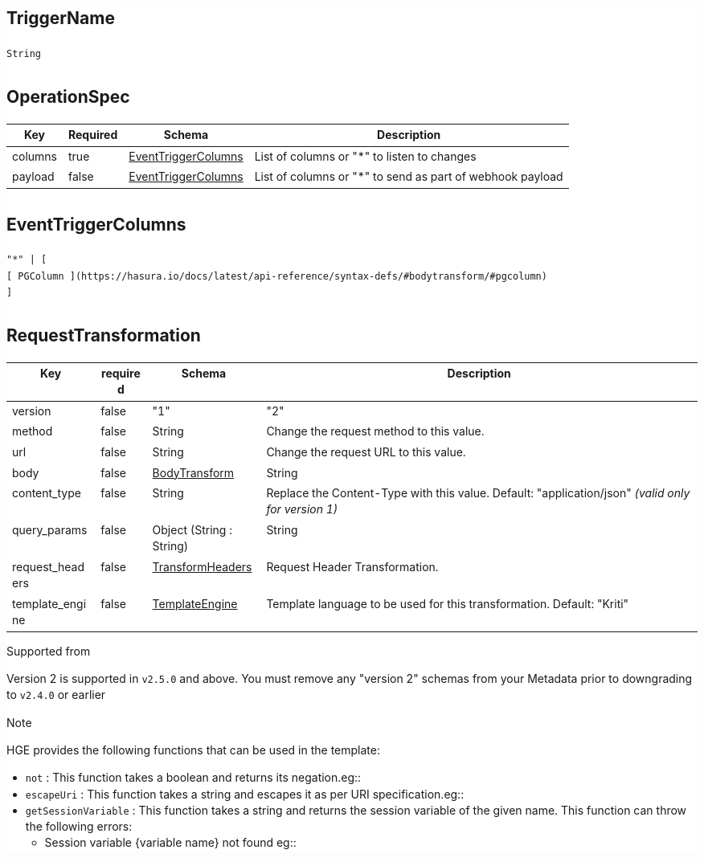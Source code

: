
## TriggerName​

`String`

## OperationSpec​

| Key | Required | Schema | Description |
|---|---|---|---|
| columns | true | [ EventTriggerColumns ](https://hasura.io/docs/latest/api-reference/syntax-defs/#bodytransform/#eventtriggercolumns) | List of columns or "*" to listen to changes |
| payload | false | [ EventTriggerColumns ](https://hasura.io/docs/latest/api-reference/syntax-defs/#bodytransform/#eventtriggercolumns) | List of columns or "*" to send as part of webhook payload |


## EventTriggerColumns​

```
"*" | [
[ PGColumn ](https://hasura.io/docs/latest/api-reference/syntax-defs/#bodytransform/#pgcolumn)
]
```

## RequestTransformation​

| Key | required | Schema | Description |
|---|---|---|---|
| version | false | "1"|"2" | Sets the `RequestTransformation` schema version. Version `1` uses a `String` for the `body` field and Version `2` takes a[ BodyTransform ](https://hasura.io/docs/latest/api-reference/syntax-defs/#bodytransform/#bodytransform). Defaults to version `1` . |
| method | false | String | Change the request method to this value. |
| url | false | String | Change the request URL to this value. |
| body | false | [ BodyTransform ](https://hasura.io/docs/latest/api-reference/syntax-defs/#bodytransform/#bodytransform)|String | A template script for transforming the request body. |
| content_type | false | String | Replace the Content-Type with this value. Default: "application/json" *(valid only for version 1)*  |
| query_params | false | Object (String : String)|String | Replace the query params on the URL with this value. You can specify a dictionary of key/value pairs which is converted into a query string or directly give a query string. |
| request_headers | false | [ TransformHeaders ](https://hasura.io/docs/latest/api-reference/syntax-defs/#bodytransform/#transformheaders) | Request Header Transformation. |
| template_engine | false | [ TemplateEngine ](https://hasura.io/docs/latest/api-reference/syntax-defs/#bodytransform/#templateengine) | Template language to be used for this transformation. Default: "Kriti" |


Supported from

Version 2 is supported in `v2.5.0` and above. You must remove any "version 2" schemas from your Metadata prior to
downgrading to `v2.4.0` or earlier

Note

HGE provides the following functions that can be used in the template:

- `not` : This function takes a boolean and returns its negation.eg::
- `escapeUri` : This function takes a string and escapes it as per URI specification.eg::
- `getSessionVariable` : This function takes a string and returns the session variable of the given name. This function
can throw the following errors:
    - Session variable {variable name} not found
eg::
